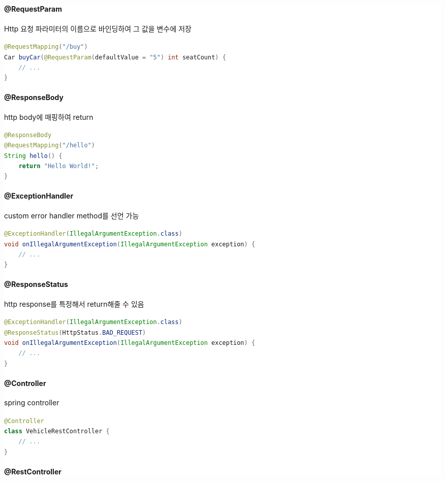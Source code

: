 #### @RequestParam

Http 요청 파라미터의 이름으로 바인딩하여 그 값을 변수에 저장

```java
@RequestMapping("/buy")
Car buyCar(@RequestParam(defaultValue = "5") int seatCount) {
    // ...
}
```

#### @ResponseBody

http body에 매핑하여 return

```java
@ResponseBody
@RequestMapping("/hello")
String hello() {
    return "Hello World!";
}
```

#### @ExceptionHandler

custom error handler method를 선언 가능

```java
@ExceptionHandler(IllegalArgumentException.class)
void onIllegalArgumentException(IllegalArgumentException exception) {
    // ...
}
```

#### @ResponseStatus

http response를 특정해서 return해줄 수 있음

```java
@ExceptionHandler(IllegalArgumentException.class)
@ResponseStatus(HttpStatus.BAD_REQUEST)
void onIllegalArgumentException(IllegalArgumentException exception) {
    // ...
}
```

#### @Controller

spring controller

```java
@Controller
class VehicleRestController {
    // ...
}
```

#### @RestController
